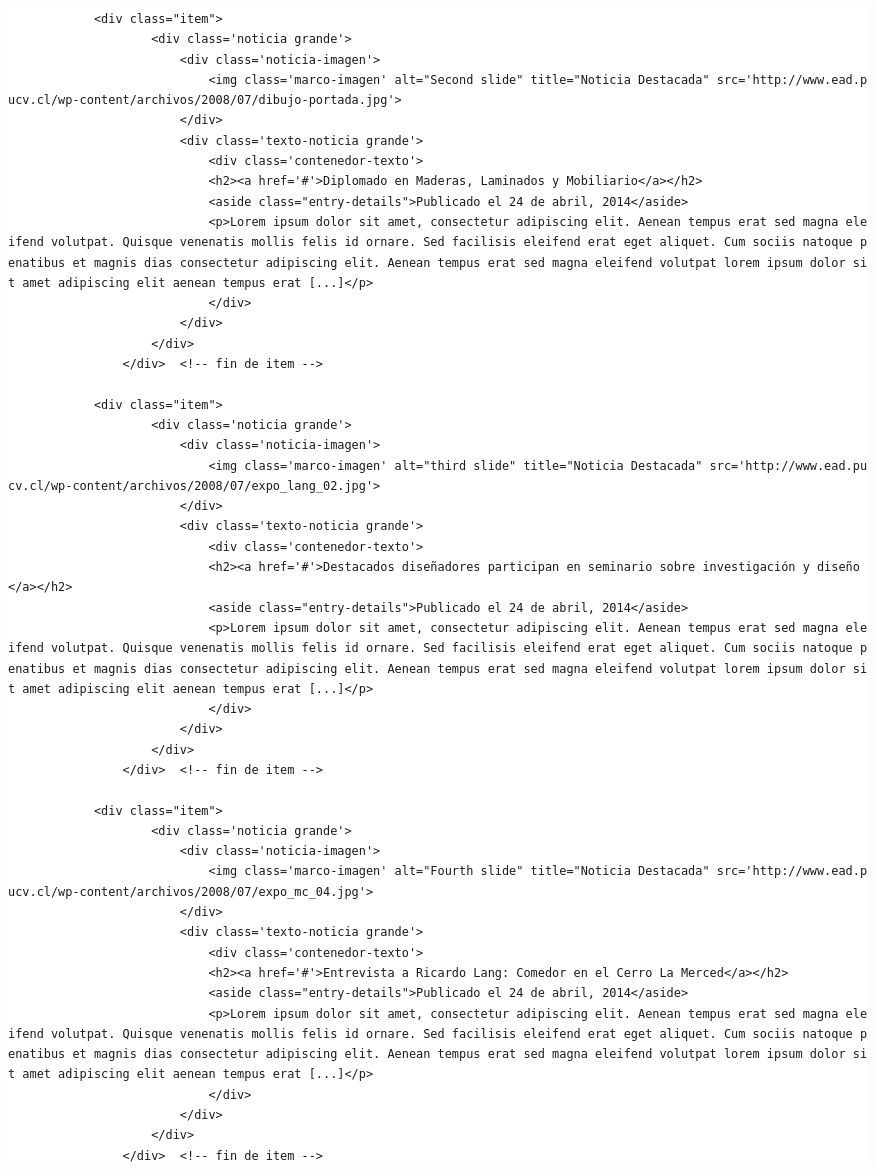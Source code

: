 				<div class="item">
						<div class='noticia grande'>
							<div class='noticia-imagen'>
								<img class='marco-imagen' alt="Second slide" title="Noticia Destacada" src='http://www.ead.pucv.cl/wp-content/archivos/2008/07/dibujo-portada.jpg'>
							</div>
							<div class='texto-noticia grande'>
				                <div class='contenedor-texto'>
								<h2><a href='#'>Diplomado en Maderas, Laminados y Mobiliario</a></h2>
								<aside class="entry-details">Publicado el 24 de abril, 2014</aside>
								<p>Lorem ipsum dolor sit amet, consectetur adipiscing elit. Aenean tempus erat sed magna eleifend volutpat. Quisque venenatis mollis felis id ornare. Sed facilisis eleifend erat eget aliquet. Cum sociis natoque penatibus et magnis dias consectetur adipiscing elit. Aenean tempus erat sed magna eleifend volutpat lorem ipsum dolor sit amet adipiscing elit aenean tempus erat [...]</p>
				                </div>
							</div>
						</div>
					</div>  <!-- fin de item -->

				<div class="item">
				 		<div class='noticia grande'>
							<div class='noticia-imagen'>
								<img class='marco-imagen' alt="third slide" title="Noticia Destacada" src='http://www.ead.pucv.cl/wp-content/archivos/2008/07/expo_lang_02.jpg'>
							</div>
							<div class='texto-noticia grande'>
				                <div class='contenedor-texto'>
								<h2><a href='#'>Destacados diseñadores participan en seminario sobre investigación y diseño</a></h2>
								<aside class="entry-details">Publicado el 24 de abril, 2014</aside>
								<p>Lorem ipsum dolor sit amet, consectetur adipiscing elit. Aenean tempus erat sed magna eleifend volutpat. Quisque venenatis mollis felis id ornare. Sed facilisis eleifend erat eget aliquet. Cum sociis natoque penatibus et magnis dias consectetur adipiscing elit. Aenean tempus erat sed magna eleifend volutpat lorem ipsum dolor sit amet adipiscing elit aenean tempus erat [...]</p>
				                </div>
							</div>
						</div>
					</div>  <!-- fin de item -->

				<div class="item">
				 		<div class='noticia grande'>
							<div class='noticia-imagen'>
								<img class='marco-imagen' alt="Fourth slide" title="Noticia Destacada" src='http://www.ead.pucv.cl/wp-content/archivos/2008/07/expo_mc_04.jpg'>
							</div>
							<div class='texto-noticia grande'>
				                <div class='contenedor-texto'>
								<h2><a href='#'>Entrevista a Ricardo Lang: Comedor en el Cerro La Merced</a></h2>
								<aside class="entry-details">Publicado el 24 de abril, 2014</aside>
								<p>Lorem ipsum dolor sit amet, consectetur adipiscing elit. Aenean tempus erat sed magna eleifend volutpat. Quisque venenatis mollis felis id ornare. Sed facilisis eleifend erat eget aliquet. Cum sociis natoque penatibus et magnis dias consectetur adipiscing elit. Aenean tempus erat sed magna eleifend volutpat lorem ipsum dolor sit amet adipiscing elit aenean tempus erat [...]</p>
				                </div>
							</div>
						</div>
					</div>  <!-- fin de item -->
